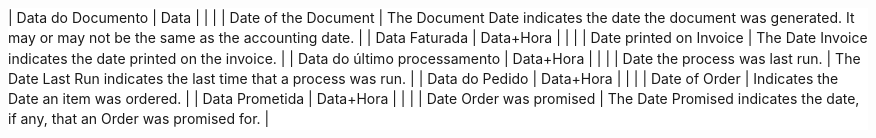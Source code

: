 |              Data do Documento              |               Data                |                                |                    |                                                  |                                            Date of the Document                                             |                                                                                                                                                                                                                                                                                                     The Document Date indicates the date the document was generated. It may or may not be the same as the accounting date.                                                                                                                                                                                                                                                                                                      |
|                Data Faturada                |             Data+Hora             |                                |                    |                                                  |                                           Date printed on Invoice                                           |                                                                                                                                                                                                                                                                                                                                   The Date Invoice indicates the date printed on the invoice.                                                                                                                                                                                                                                                                                                                                   |
|        Data do último processamento         |             Data+Hora             |                                |                    |                                                  |                                       Date the process was last run.                                        |                                                                                                                                                                                                                                                                                                                                The Date Last Run indicates the last time that a process was run.                                                                                                                                                                                                                                                                                                                                |
|               Data do Pedido                |             Data+Hora             |                                |                    |                                                  |                                                Date of Order                                                |                                                                                                                                                                                                                                                                                                                                             Indicates the Date an item was ordered.                                                                                                                                                                                                                                                                                                                                             |
|               Data Prometida                |             Data+Hora             |                                |                    |                                                  |                                           Date Order was promised                                           |                                                                                                                                                                                                                                                                                                                          The Date Promised indicates the date, if any, that an Order was promised for.                                                                                                                                                                                                                                                                                                                          |